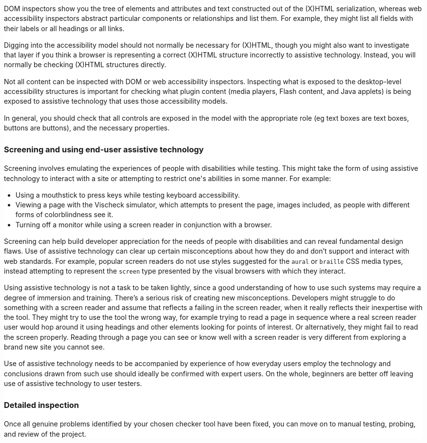 DOM inspectors show you the tree of elements and attributes and text constructed out of the (X)HTML serialization, whereas web accessibility inspectors abstract particular components or relationships and list them. For example, they might list all fields with their labels or all headings or all links.

Digging into the accessibility model should not normally be necessary for (X)HTML, though you might also want to investigate that layer if you think a browser is representing a correct (X)HTML structure incorrectly to assistive technology. Instead, you will normally be checking (X)HTML structures directly.

Not all content can be inspected with DOM or web accessibility inspectors. Inspecting what is exposed to the desktop-level accessibility structures is important for checking what plugin content (media players, Flash content, and Java applets) is being exposed to assistive technology that uses those accessibility models.

In general, you should check that all controls are exposed in the model with the appropriate role (eg text boxes are text boxes, buttons are buttons), and the necessary properties.

### <span>Screening and using end-user assistive technology</span>

Screening involves emulating the experiences of people with disabilities while testing. This might take the form of using assistive technology to interact with a site or attempting to restrict one's abilities in some manner. For example:

-   Using a mouthstick to press keys while testing keyboard accessibility.
-   Viewing a page with the Vischeck simulator, which attempts to present the page, images included, as people with different forms of colorblindness see it.
-   Turning off a monitor while using a screen reader in conjunction with a browser.

Screening can help build developer appreciation for the needs of people with disabilities and can reveal fundamental design flaws. Use of assistive technology can clear up certain misconceptions about how they do and don’t support and interact with web standards. For example, popular screen readers do not use styles suggested for the `aural` or `braille` CSS media types, instead attempting to represent the `screen` type presented by the visual browsers with which they interact.

Using assistive technology is not a task to be taken lightly, since a good understanding of how to use such systems may require a degree of immersion and training. There’s a serious risk of creating new misconceptions. Developers might struggle to do something with a screen reader and assume that reflects a failing in the screen reader, when it really reflects their inexpertise with the tool. They might try to use the tool the wrong way, for example trying to read a page in sequence where a real screen reader user would hop around it using headings and other elements looking for points of interest. Or alternatively, they might fail to read the screen properly. Reading through a page you can see or know well with a screen reader is very different from exploring a brand new site you cannot see.

Use of assistive technology needs to be accompanied by experience of how everyday users employ the technology and conclusions drawn from such use should ideally be confirmed with expert users. On the whole, beginners are better off leaving use of assistive technology to user testers.

### <span>Detailed inspection</span>

Once all genuine problems identified by your chosen checker tool have been fixed, you can move on to manual testing, probing, and review of the project.
